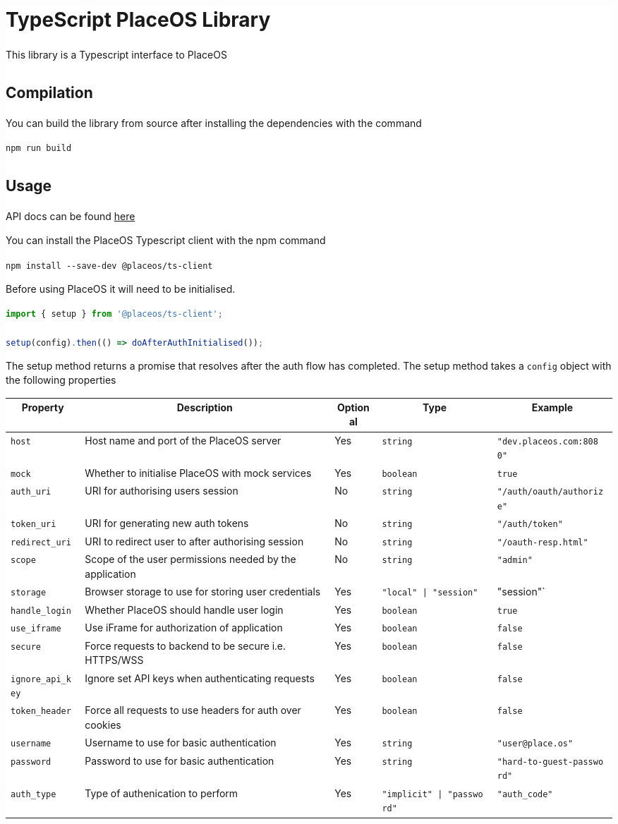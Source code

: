# TypeScript PlaceOS Library

This library is a Typescript interface to PlaceOS

## Compilation

You can build the library from source after installing the dependencies with the command

`npm run build`

## Usage

API docs can be found [here](https://placeos.github.io/ts-client)

You can install the PlaceOS Typescript client with the npm command

`npm install --save-dev @placeos/ts-client`

Before using PlaceOS it will need to be initialised.

```typescript
import { setup } from '@placeos/ts-client';

setup(config).then(() => doAfterAuthInitialised());
```

The setup method returns a promise that resolves after the auth flow has completed.
The setup method takes a `config` object with the following properties

| Property         | Description                                             | Optional | Type                      | Example                    |
| ---------------- | ------------------------------------------------------- | -------- | ------------------------- | -------------------------- |
| `host`           | Host name and port of the PlaceOS server                | Yes      | `string`                  | `"dev.placeos.com:8080"`   |
| `mock`           | Whether to initialise PlaceOS with mock services        | Yes      | `boolean`                 | `true`                     |
| `auth_uri`       | URI for authorising users session                       | No       | `string`                  | `"/auth/oauth/authorize"`  |
| `token_uri`      | URI for generating new auth tokens                      | No       | `string`                  | `"/auth/token"`            |
| `redirect_uri`   | URI to redirect user to after authorising session       | No       | `string`                  | `"/oauth-resp.html"`       |
| `scope`          | Scope of the user permissions needed by the application | No       | `string`                  | `"admin"`                  |
| `storage`        | Browser storage to use for storing user credentials     | Yes      | `"local" \| "session"`     | "session"`                 |
| `handle_login`   | Whether PlaceOS should handle user login                | Yes      | `boolean`                 | `true`                     |
| `use_iframe`     | Use iFrame for authorization of application             | Yes      | `boolean`                 | `false`                    |
| `secure`         | Force requests to backend to be secure i.e. HTTPS/WSS   | Yes      | `boolean`                 | `false`                    |
| `ignore_api_key` | Ignore set API keys when authenticating requests        | Yes      | `boolean`                 | `false`                    |
| `token_header`   | Force all requests to use headers for auth over cookies | Yes      | `boolean`                 | `false`                    |
| `username`       | Username to use for basic authentication                | Yes      | `string`                  | `"user@place.os"`          |
| `password`       | Password to use for basic authentication                | Yes      | `string`                  | `"hard-to-guest-password"` |
| `auth_type`      | Type of authenication to perform                        | Yes      | `"implicit" \| "password"` | `"auth_code"`              |
